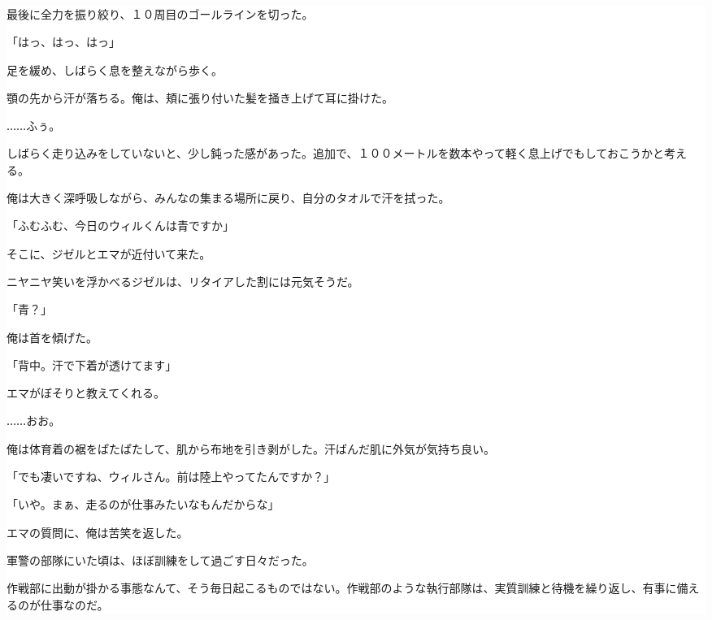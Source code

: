  <p id="L60">
  最後に全力を振り絞り、１０周目のゴールラインを切った。
 </p>
 <p id="L61">
  「はっ、はっ、はっ」
 </p>
 <p id="L62">
  足を緩め、しばらく息を整えながら歩く。
 </p>
 <p id="L63">
  顎の先から汗が落ちる。俺は、頬に張り付いた髪を掻き上げて耳に掛けた。
 </p>
 <p id="L64">
  ……ふぅ。
 </p>
 <p id="L65">
  しばらく走り込みをしていないと、少し鈍った感があった。追加で、１００メートルを数本やって軽く息上げでもしておこうかと考える。
 </p>
 <p id="L66">
  俺は大きく深呼吸しながら、みんなの集まる場所に戻り、自分のタオルで汗を拭った。
 </p>
 <p id="L67">
  「ふむふむ、今日のウィルくんは青ですか」
 </p>
 <p id="L68">
  そこに、ジゼルとエマが近付いて来た。
 </p>
 <p id="L69">
  ニヤニヤ笑いを浮かべるジゼルは、リタイアした割には元気そうだ。
 </p>
 <p id="L70">
  「青？」
 </p>
 <p id="L71">
  俺は首を傾げた。
 </p>
 <p id="L72">
  「背中。汗で下着が透けてます」
 </p>
 <p id="L73">
  エマがぼそりと教えてくれる。
 </p>
 <p id="L74">
  ……おお。
 </p>
 <p id="L75">
  俺は体育着の裾をぱたぱたして、肌から布地を引き剥がした。汗ばんだ肌に外気が気持ち良い。
 </p>
 <p id="L76">
  「でも凄いですね、ウィルさん。前は陸上やってたんですか？」
 </p>
 <p id="L77">
  「いや。まぁ、走るのが仕事みたいなもんだからな」
 </p>
 <p id="L78">
  エマの質問に、俺は苦笑を返した。
 </p>
 <p id="L79">
  軍警の部隊にいた頃は、ほぼ訓練をして過ごす日々だった。
 </p>
 <p id="L80">
  作戦部に出動が掛かる事態なんて、そう毎日起こるものではない。作戦部のような執行部隊は、実質訓練と待機を繰り返し、有事に備えるのが仕事なのだ。
 </p>
 <p id="L81">
